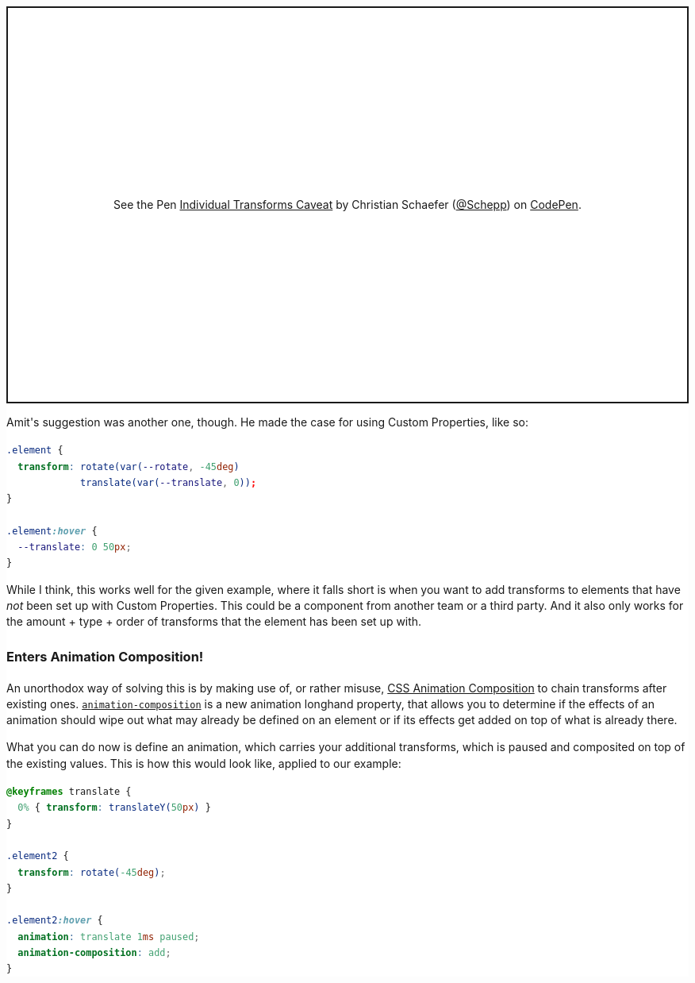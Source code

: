 <p class="codepen" data-height="500" data-default-tab="html,result" data-slug-hash="GRwJMwa" data-user="Schepp" style="height: 500px; box-sizing: border-box; display: flex; align-items: center; justify-content: center; border: 2px solid; margin: 1em 0; padding: 1em;">
  <span>See the Pen <a href="https://codepen.io/Schepp/pen/GRwJMwa">
  Individual Transforms Caveat</a> by Christian Schaefer (<a href="https://codepen.io/Schepp">@Schepp</a>)
  on <a href="https://codepen.io">CodePen</a>.</span>
</p>

Amit's suggestion was another one, though. He made the case for using Custom Properties, like so:

```css
.element {
  transform: rotate(var(--rotate, -45deg) 
             translate(var(--translate, 0));
}

.element:hover {
  --translate: 0 50px;
}
```

While I think, this works well for the given example, where it falls short is when you want to add transforms to elements that have *not* been set up with Custom Properties. This could be a component from another team or a third party. And it also only works for the amount + type + order of transforms that the element has been set up with.

### Enters Animation Composition!

An unorthodox way of solving this is by making use of, or rather misuse, [CSS Animation Composition](https://developer.chrome.com/articles/css-animation-composition/) to chain transforms after existing ones. [`animation-composition`](https://developer.mozilla.org/en-US/docs/Web/CSS/animation-composition) is a new animation longhand property, that allows you to determine if the effects of an animation should wipe out what may already be defined on an element or if its effects get added on top of what is already there. 

What you can do now is define an animation, which carries your additional transforms, which is paused and composited on top of the existing values. This is how this would look like, applied to our example:

```css
@keyframes translate {
  0% { transform: translateY(50px) }
}

.element2 {
  transform: rotate(-45deg);
}

.element2:hover {
  animation: translate 1ms paused;
  animation-composition: add;
}
```
